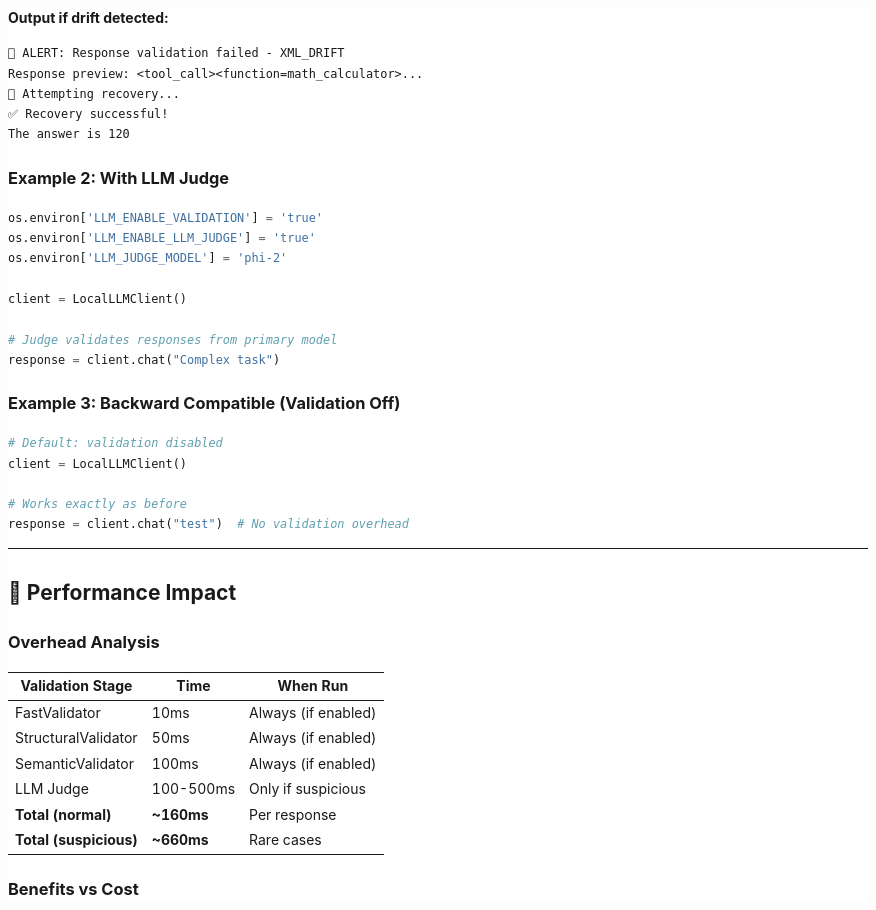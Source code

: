 **Output if drift detected:**
```
🚨 ALERT: Response validation failed - XML_DRIFT
Response preview: <tool_call><function=math_calculator>...
🔧 Attempting recovery...
✅ Recovery successful!
The answer is 120
```

### Example 2: With LLM Judge

```python
os.environ['LLM_ENABLE_VALIDATION'] = 'true'
os.environ['LLM_ENABLE_LLM_JUDGE'] = 'true'
os.environ['LLM_JUDGE_MODEL'] = 'phi-2'

client = LocalLLMClient()

# Judge validates responses from primary model
response = client.chat("Complex task")
```

### Example 3: Backward Compatible (Validation Off)

```python
# Default: validation disabled
client = LocalLLMClient()

# Works exactly as before
response = client.chat("test")  # No validation overhead
```

---

## 🎯 Performance Impact

### Overhead Analysis

| Validation Stage | Time | When Run |
|-----------------|------|----------|
| FastValidator | 10ms | Always (if enabled) |
| StructuralValidator | 50ms | Always (if enabled) |
| SemanticValidator | 100ms | Always (if enabled) |
| LLM Judge | 100-500ms | Only if suspicious |
| **Total (normal)** | **~160ms** | Per response |
| **Total (suspicious)** | **~660ms** | Rare cases |

### Benefits vs Cost
